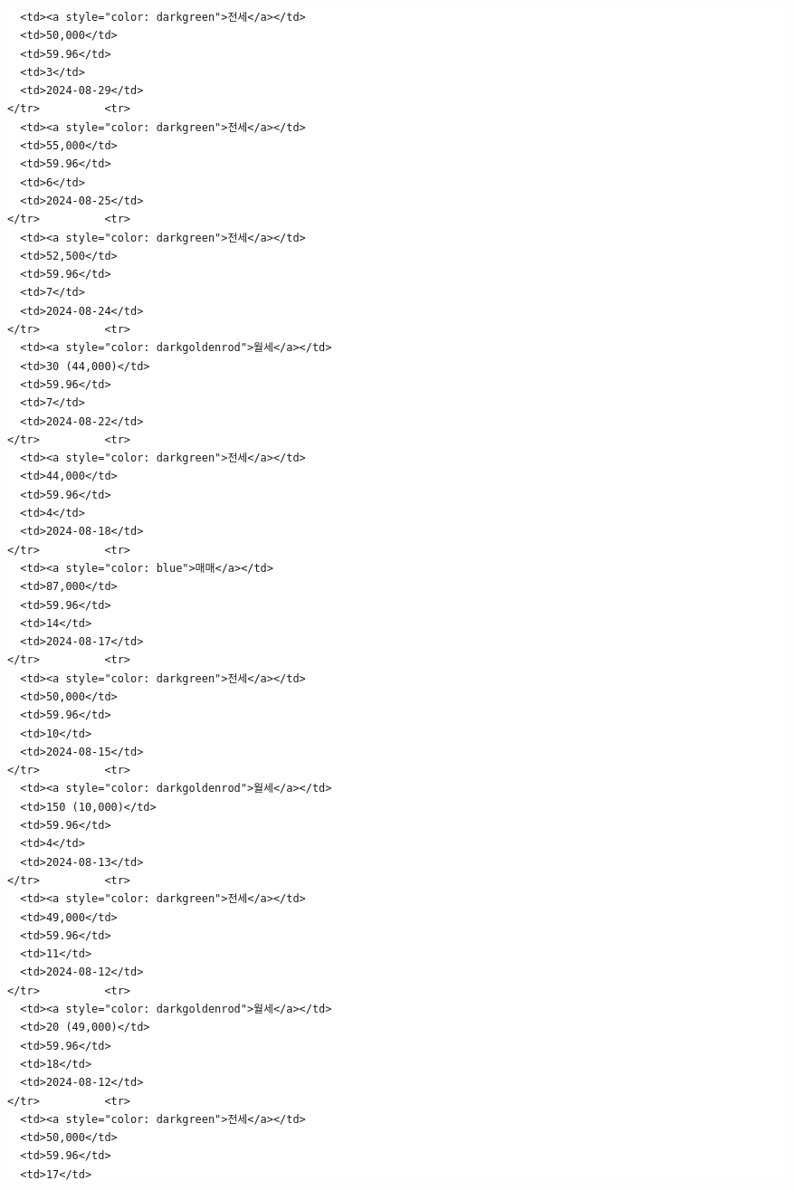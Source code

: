       <td><a style="color: darkgreen">전세</a></td>
      <td>50,000</td>
      <td>59.96</td>
      <td>3</td>
      <td>2024-08-29</td>
    </tr>          <tr>
      <td><a style="color: darkgreen">전세</a></td>
      <td>55,000</td>
      <td>59.96</td>
      <td>6</td>
      <td>2024-08-25</td>
    </tr>          <tr>
      <td><a style="color: darkgreen">전세</a></td>
      <td>52,500</td>
      <td>59.96</td>
      <td>7</td>
      <td>2024-08-24</td>
    </tr>          <tr>
      <td><a style="color: darkgoldenrod">월세</a></td>
      <td>30 (44,000)</td>
      <td>59.96</td>
      <td>7</td>
      <td>2024-08-22</td>
    </tr>          <tr>
      <td><a style="color: darkgreen">전세</a></td>
      <td>44,000</td>
      <td>59.96</td>
      <td>4</td>
      <td>2024-08-18</td>
    </tr>          <tr>
      <td><a style="color: blue">매매</a></td>
      <td>87,000</td>
      <td>59.96</td>
      <td>14</td>
      <td>2024-08-17</td>
    </tr>          <tr>
      <td><a style="color: darkgreen">전세</a></td>
      <td>50,000</td>
      <td>59.96</td>
      <td>10</td>
      <td>2024-08-15</td>
    </tr>          <tr>
      <td><a style="color: darkgoldenrod">월세</a></td>
      <td>150 (10,000)</td>
      <td>59.96</td>
      <td>4</td>
      <td>2024-08-13</td>
    </tr>          <tr>
      <td><a style="color: darkgreen">전세</a></td>
      <td>49,000</td>
      <td>59.96</td>
      <td>11</td>
      <td>2024-08-12</td>
    </tr>          <tr>
      <td><a style="color: darkgoldenrod">월세</a></td>
      <td>20 (49,000)</td>
      <td>59.96</td>
      <td>18</td>
      <td>2024-08-12</td>
    </tr>          <tr>
      <td><a style="color: darkgreen">전세</a></td>
      <td>50,000</td>
      <td>59.96</td>
      <td>17</td>